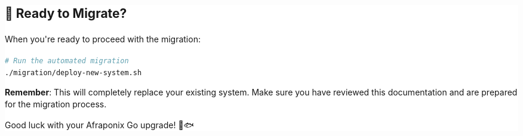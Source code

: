## 🚀 Ready to Migrate?

When you're ready to proceed with the migration:

```bash
# Run the automated migration
./migration/deploy-new-system.sh
```

**Remember**: This will completely replace your existing system. Make sure you have reviewed this documentation and are prepared for the migration process.

Good luck with your Afraponix Go upgrade! 🌱🐟